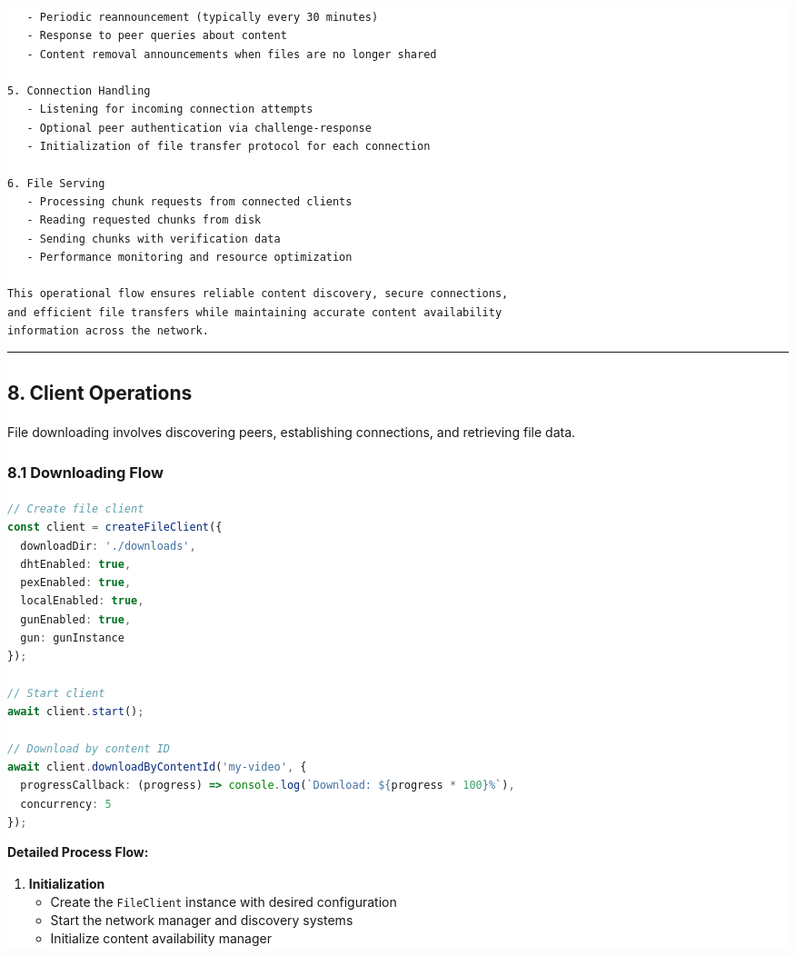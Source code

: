 ```text
   - Periodic reannouncement (typically every 30 minutes)
   - Response to peer queries about content
   - Content removal announcements when files are no longer shared

5. Connection Handling
   - Listening for incoming connection attempts
   - Optional peer authentication via challenge-response
   - Initialization of file transfer protocol for each connection

6. File Serving
   - Processing chunk requests from connected clients
   - Reading requested chunks from disk
   - Sending chunks with verification data
   - Performance monitoring and resource optimization

This operational flow ensures reliable content discovery, secure connections, 
and efficient file transfers while maintaining accurate content availability 
information across the network.
```

---

## 8. Client Operations

File downloading involves discovering peers, establishing connections, and retrieving file data.

### 8.1 Downloading Flow

```typescript
// Create file client
const client = createFileClient({
  downloadDir: './downloads',
  dhtEnabled: true,
  pexEnabled: true,
  localEnabled: true,
  gunEnabled: true,
  gun: gunInstance
});

// Start client
await client.start();

// Download by content ID
await client.downloadByContentId('my-video', {
  progressCallback: (progress) => console.log(`Download: ${progress * 100}%`),
  concurrency: 5
});
```

**Detailed Process Flow:**

1. **Initialization**
   - Create the `FileClient` instance with desired configuration
   - Start the network manager and discovery systems
   - Initialize content availability manager
